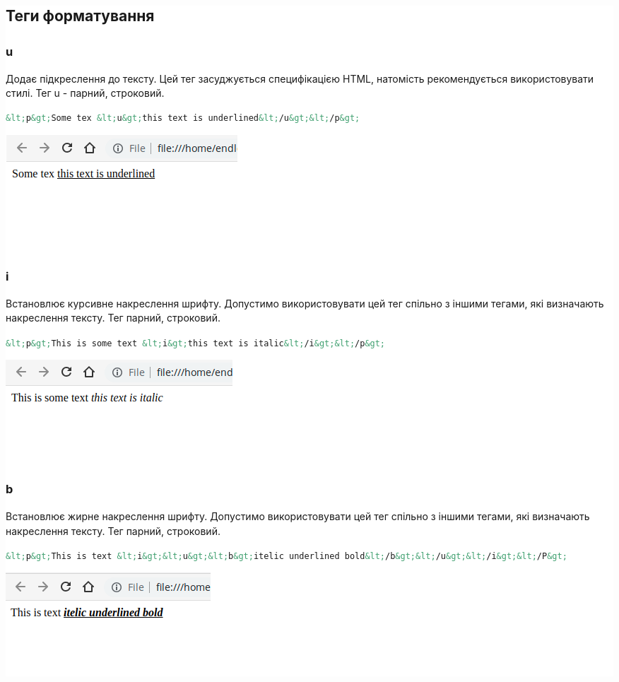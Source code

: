 

## Теги форматування


### u

Додає підкреслення до тексту. Цей тег засуджується специфікацією HTML, натомість рекомендується використовувати стилі. Тег u - парний, строковий.
```html
&lt;p&gt;Some tex &lt;u&gt;this text is underlined&lt;/u&gt;&lt;/p&gt;
```
![](../resources/img/html-img-12.png)


### i

Встановлює курсивне накреслення шрифту. Допустимо використовувати цей тег спільно з іншими тегами, які визначають накреслення тексту. Тег парний, строковий.
```html
&lt;p&gt;This is some text &lt;i&gt;this text is italic&lt;/i&gt;&lt;/p&gt;
```
![](../resources/img/html-img-13.png)


### b

Встановлює жирне накреслення шрифту. Допустимо використовувати цей тег спільно з іншими тегами, які визначають накреслення тексту. Тег парний, строковий.
```html
&lt;p&gt;This is text &lt;i&gt;&lt;u&gt;&lt;b&gt;itelic underlined bold&lt;/b&gt;&lt;/u&gt;&lt;/i&gt;&lt;/P&gt;
```
![](../resources/img/html-img-14.png)
